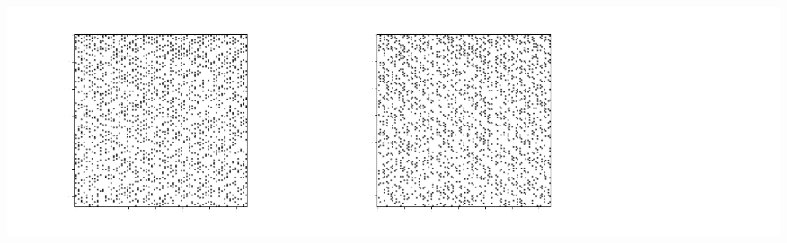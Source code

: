 <img src="primes_figures/nxn/primes_128x128.png" height="250">
<img src="primes_figures/nxn/primes_129x129.png" height="250">